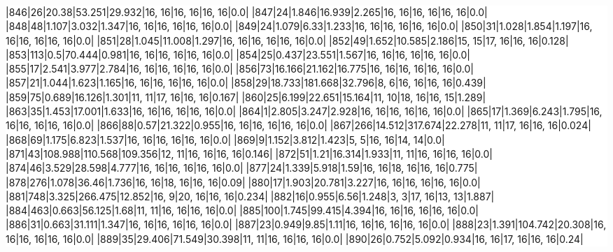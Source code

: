 |846|26|20.38|53.251|29.932|16, 16|16, 16|16, 16|0.0|
|847|24|1.846|16.939|2.265|16, 16|16, 16|16, 16|0.0|
|848|48|1.107|3.032|1.347|16, 16|16, 16|16, 16|0.0|
|849|24|1.079|6.33|1.233|16, 16|16, 16|16, 16|0.0|
|850|31|1.028|1.854|1.197|16, 16|16, 16|16, 16|0.0|
|851|28|1.045|11.008|1.297|16, 16|16, 16|16, 16|0.0|
|852|49|1.652|10.585|2.186|15, 15|17, 16|16, 16|0.128|
|853|113|0.5|70.444|0.981|16, 16|16, 16|16, 16|0.0|
|854|25|0.437|23.551|1.567|16, 16|16, 16|16, 16|0.0|
|855|17|2.541|3.977|2.784|16, 16|16, 16|16, 16|0.0|
|856|73|16.166|21.162|16.775|16, 16|16, 16|16, 16|0.0|
|857|21|1.044|1.623|1.165|16, 16|16, 16|16, 16|0.0|
|858|29|18.733|181.668|32.796|8, 6|16, 16|16, 16|0.439|
|859|75|0.689|16.126|1.301|11, 11|17, 16|16, 16|0.167|
|860|25|6.199|22.651|15.164|11, 10|18, 16|16, 15|1.289|
|863|35|1.453|17.001|1.633|16, 16|16, 16|16, 16|0.0|
|864|1|2.805|3.247|2.928|16, 16|16, 16|16, 16|0.0|
|865|17|1.369|6.243|1.795|16, 16|16, 16|16, 16|0.0|
|866|88|0.57|21.322|0.955|16, 16|16, 16|16, 16|0.0|
|867|266|14.512|317.674|22.278|11, 11|17, 16|16, 16|0.024|
|868|69|1.175|6.823|1.537|16, 16|16, 16|16, 16|0.0|
|869|9|1.152|3.812|1.423|5, 5|16, 16|14, 14|0.0|
|871|43|108.988|110.568|109.356|12, 11|16, 16|16, 16|0.146|
|872|51|1.21|16.314|1.933|11, 11|16, 16|16, 16|0.0|
|874|46|3.529|28.598|4.777|16, 16|16, 16|16, 16|0.0|
|877|24|1.339|5.918|1.59|16, 16|18, 16|16, 16|0.775|
|878|276|1.078|36.46|1.736|16, 16|18, 16|16, 16|0.09|
|880|17|1.903|20.781|3.227|16, 16|16, 16|16, 16|0.0|
|881|748|3.325|266.475|12.852|16, 9|20, 16|16, 16|0.234|
|882|16|0.955|6.56|1.248|3, 3|17, 16|13, 13|1.887|
|884|463|0.663|56.125|1.68|11, 11|16, 16|16, 16|0.0|
|885|100|1.745|99.415|4.394|16, 16|16, 16|16, 16|0.0|
|886|31|0.663|31.111|1.347|16, 16|16, 16|16, 16|0.0|
|887|23|0.949|9.85|1.11|16, 16|16, 16|16, 16|0.0|
|888|23|1.391|104.742|20.308|16, 16|16, 16|16, 16|0.0|
|889|35|29.406|71.549|30.398|11, 11|16, 16|16, 16|0.0|
|890|26|0.752|5.092|0.934|16, 16|17, 16|16, 16|0.24|